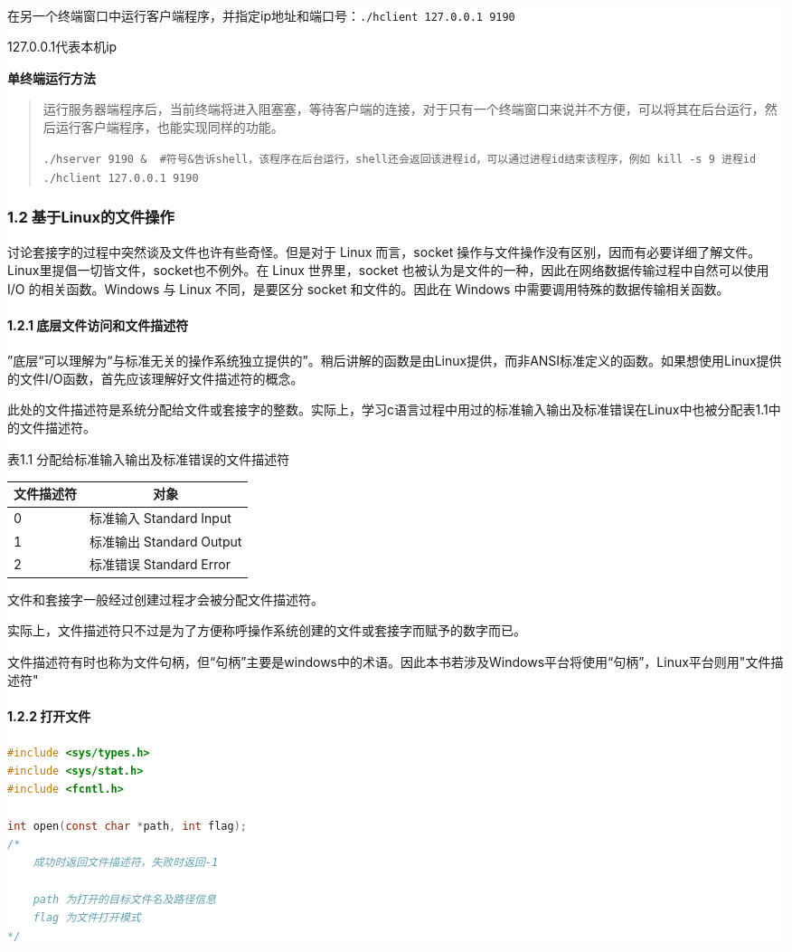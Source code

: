 在另一个终端窗口中运行客户端程序，并指定ip地址和端口号：`./hclient 127.0.0.1 9190`

127.0.0.1代表本机ip

**单终端运行方法**

> 运行服务器端程序后，当前终端将进入阻塞塞，等待客户端的连接，对于只有一个终端窗口来说并不方便，可以将其在后台运行，然后运行客户端程序，也能实现同样的功能。
>
> ```shell
> ./hserver 9190 &  #符号&告诉shell，该程序在后台运行，shell还会返回该进程id，可以通过进程id结束该程序，例如 kill -s 9 进程id
> ./hclient 127.0.0.1 9190
> ```



### 1.2 基于Linux的文件操作

讨论套接字的过程中突然谈及文件也许有些奇怪。但是对于 Linux 而言，socket 操作与文件操作没有区别，因而有必要详细了解文件。Linux里提倡一切皆文件，socket也不例外。在 Linux 世界里，socket 也被认为是文件的一种，因此在网络数据传输过程中自然可以使用 I/O 的相关函数。Windows 与 Linux 不同，是要区分 socket 和文件的。因此在 Windows 中需要调用特殊的数据传输相关函数。

#### 1.2.1 底层文件访问和文件描述符

”底层“可以理解为“与标准无关的操作系统独立提供的”。稍后讲解的函数是由Linux提供，而非ANSI标准定义的函数。如果想使用Linux提供的文件I/O函数，首先应该理解好文件描述符的概念。

此处的文件描述符是系统分配给文件或套接字的整数。实际上，学习c语言过程中用过的标准输入输出及标准错误在Linux中也被分配表1.1中的文件描述符。

表1.1 分配给标准输入输出及标准错误的文件描述符

| 文件描述符 | 对象                     |
| :--------- | ------------------------ |
| 0          | 标准输入 Standard Input  |
| 1          | 标准输出 Standard Output |
| 2          | 标准错误 Standard Error  |

文件和套接字一般经过创建过程才会被分配文件描述符。

实际上，文件描述符只不过是为了方便称呼操作系统创建的文件或套接字而赋予的数字而已。

文件描述符有时也称为文件句柄，但“句柄”主要是windows中的术语。因此本书若涉及Windows平台将使用“句柄”，Linux平台则用"文件描述符"

#### 1.2.2 打开文件

```c
#include <sys/types.h>
#include <sys/stat.h>
#include <fcntl.h>

int open(const char *path, int flag);
/*
	成功时返回文件描述符，失败时返回-1
	
	path 为打开的目标文件名及路径信息
	flag 为文件打开模式
*/
```
